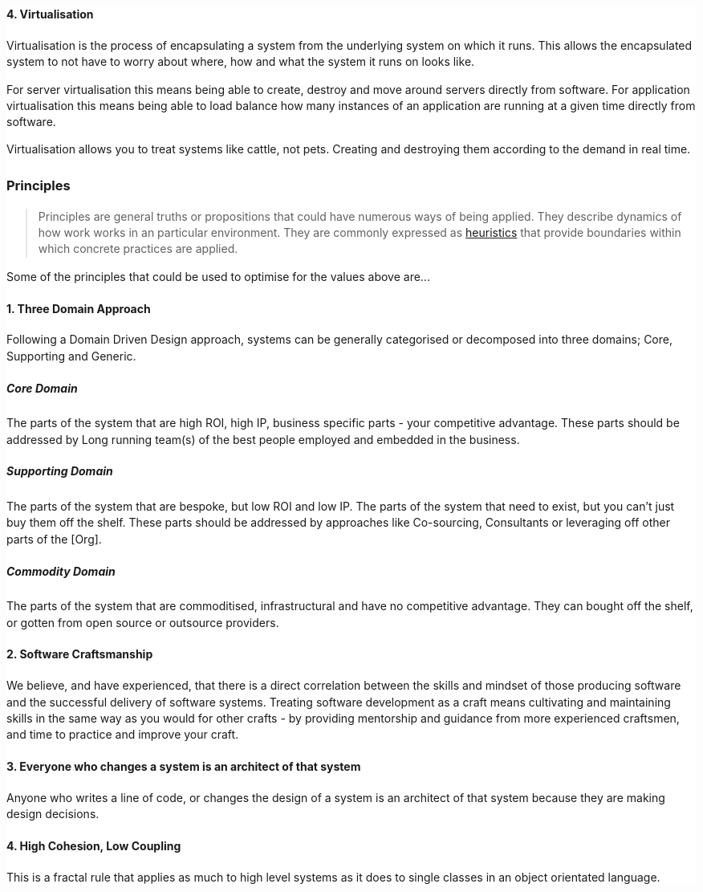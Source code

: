 #### 4. Virtualisation
Virtualisation is the process of encapsulating a system from the underlying system on which it runs. This allows the encapsulated system to not have to worry about where, how and what the system it runs on looks like. 

For server virtualisation this means being able to create, destroy and move around servers directly from software. For application virtualisation this means being able to load balance how many instances of an application are running at a given time directly from software. 

Virtualisation allows you to treat systems like cattle, not pets. Creating and destroying them according to the demand in real time.

### Principles
>Principles are general truths or propositions that could have numerous ways of being applied. They describe dynamics of how work works in an particular environment. They are commonly expressed as [heuristics](heuristics) that provide boundaries within which concrete practices are applied.

Some of the principles that could be used to optimise for the values above are...

#### 1. Three Domain Approach
Following a Domain Driven Design approach, systems can be generally categorised or decomposed into three domains; Core, Supporting and Generic.

##### Core Domain
The parts of the system that are high ROI, high IP, business specific parts - your competitive advantage. These parts should be addressed by Long running team(s) of the best people employed and embedded in the business.

##### Supporting Domain
The parts of the system that are bespoke, but low ROI and low IP. The parts of the system that need to exist, but you can’t just buy them off the shelf. These parts should be addressed by approaches like Co-sourcing, Consultants or leveraging off other parts of the [Org].

##### Commodity Domain
The parts of the system that are commoditised, infrastructural and have no competitive advantage. They can bought off the shelf, or gotten from open source or outsource providers.

#### 2. Software Craftsmanship
We believe, and have experienced, that there is a direct correlation between the skills and mindset of those producing software and the successful delivery of software systems. Treating software development as a craft means cultivating and maintaining skills in the same way as you would for other crafts - by providing mentorship and guidance from more experienced craftsmen, and time to practice and improve your craft.

#### 3. Everyone who changes a system is an architect of that system
Anyone who writes a line of code, or changes the design of a system is an architect of that system because they are making design decisions.

#### 4. High Cohesion, Low Coupling
This is a fractal rule that applies as much to high level systems as it does to single classes in an object orientated language. 
